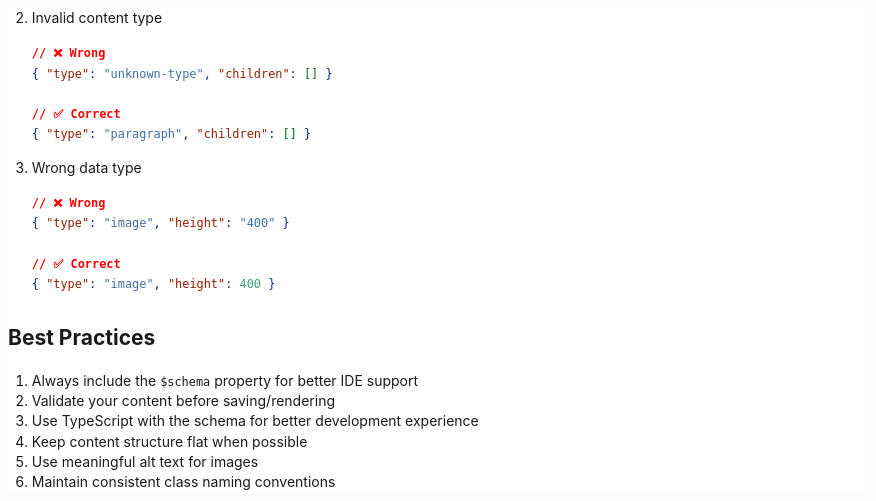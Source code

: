 2. Invalid content type
   ```json
   // ❌ Wrong
   { "type": "unknown-type", "children": [] }
   
   // ✅ Correct
   { "type": "paragraph", "children": [] }
   ```

3. Wrong data type
   ```json
   // ❌ Wrong
   { "type": "image", "height": "400" }
   
   // ✅ Correct
   { "type": "image", "height": 400 }
   ```

## Best Practices

1. Always include the `$schema` property for better IDE support
2. Validate your content before saving/rendering
3. Use TypeScript with the schema for better development experience
4. Keep content structure flat when possible
5. Use meaningful alt text for images
6. Maintain consistent class naming conventions